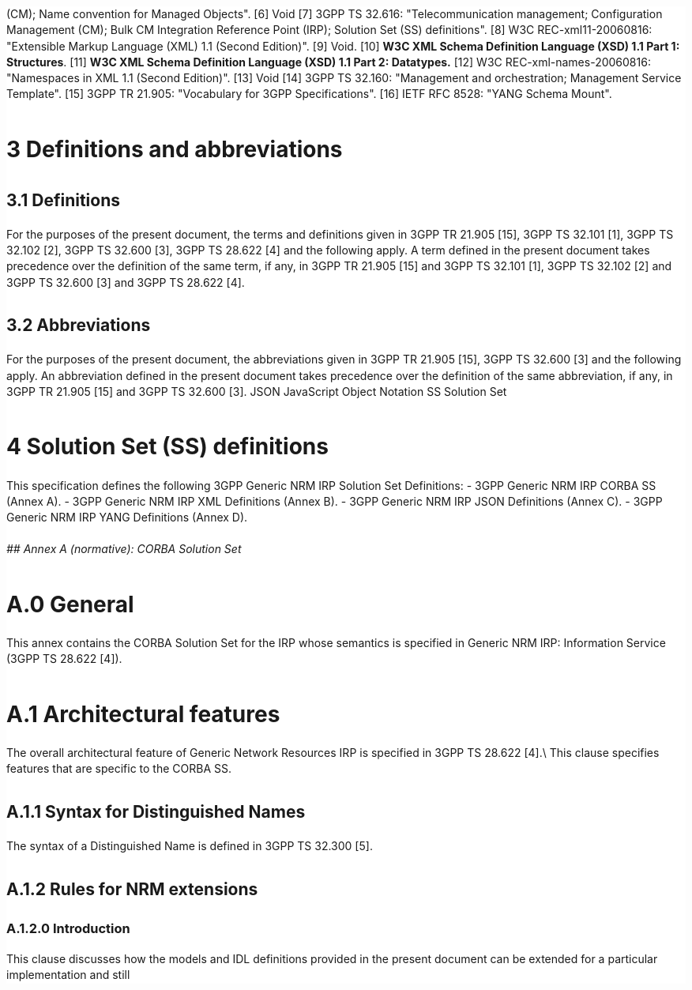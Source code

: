 (CM); Name convention for Managed Objects\".
[6] Void
[7] 3GPP TS 32.616: \"Telecommunication management; Configuration Management
(CM); Bulk CM Integration Reference Point (IRP); Solution Set (SS)
definitions\".
[8] W3C REC-xml11-20060816: \"Extensible Markup Language (XML) 1.1 (Second
Edition)\".
[9] Void.
[10] **W3C XML Schema Definition Language (XSD) 1.1 Part 1: Structures**.
[11] **W3C XML Schema Definition Language (XSD) 1.1 Part 2: Datatypes.**
[12] W3C REC-xml-names-20060816: \"Namespaces in XML 1.1 (Second Edition)\".
[13] Void
[14] 3GPP TS 32.160: \"Management and orchestration; Management Service
Template\".
[15] 3GPP TR 21.905: \"Vocabulary for 3GPP Specifications\".
[16] IETF RFC 8528: \"YANG Schema Mount\".
# 3 Definitions and abbreviations
## 3.1 Definitions
For the purposes of the present document, the terms and definitions given in
3GPP TR 21.905 [15], 3GPP TS 32.101 [1], 3GPP TS 32.102 [2], 3GPP TS 32.600
[3], 3GPP TS 28.622 [4] and the following apply. A term defined in the present
document takes precedence over the definition of the same term, if any, in
3GPP TR 21.905 [15] and 3GPP TS 32.101 [1], 3GPP TS 32.102 [2] and 3GPP TS
32.600 [3] and 3GPP TS 28.622 [4].
## 3.2 Abbreviations
For the purposes of the present document, the abbreviations given in 3GPP TR
21.905 [15], 3GPP TS 32.600 [3] and the following apply. An abbreviation
defined in the present document takes precedence over the definition of the
same abbreviation, if any, in 3GPP TR 21.905 [15] and 3GPP TS 32.600 [3].
JSON JavaScript Object Notation
SS Solution Set
# 4 Solution Set (SS) definitions
This specification defines the following 3GPP Generic NRM IRP Solution Set
Definitions:
\- 3GPP Generic NRM IRP CORBA SS (Annex A).
\- 3GPP Generic NRM IRP XML Definitions (Annex B).
\- 3GPP Generic NRM IRP JSON Definitions (Annex C).
\- 3GPP Generic NRM IRP YANG Definitions (Annex D).
###### ## Annex A (normative): CORBA Solution Set
# A.0 General
This annex contains the CORBA Solution Set for the IRP whose semantics is
specified in Generic NRM IRP: Information Service (3GPP TS 28.622 [4]).
# A.1 Architectural features
The overall architectural feature of Generic Network Resources IRP is
specified in 3GPP TS 28.622 [4].\ This clause specifies features that are
specific to the CORBA SS.
## A.1.1 Syntax for Distinguished Names
The syntax of a Distinguished Name is defined in 3GPP TS 32.300 [5].
## A.1.2 Rules for NRM extensions
### A.1.2.0 Introduction
This clause discusses how the models and IDL definitions provided in the
present document can be extended for a particular implementation and still